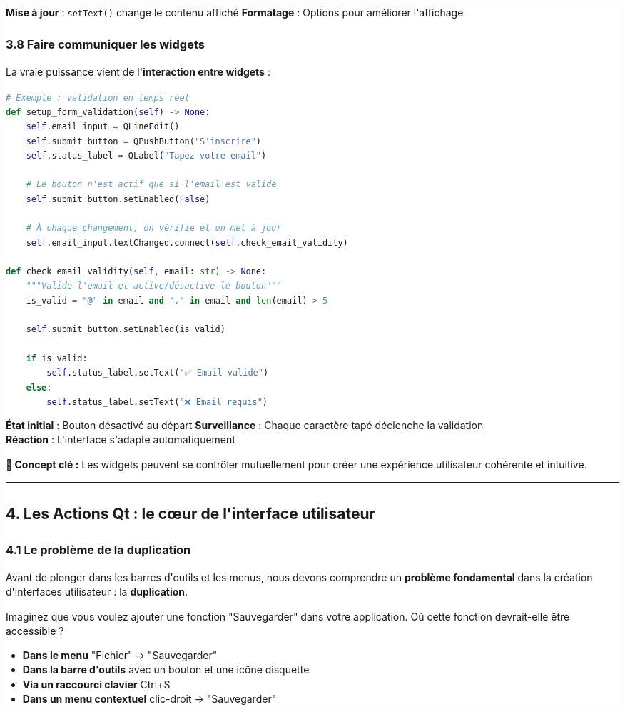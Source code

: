 **Mise à jour** : `setText()` change le contenu affiché
**Formatage** : Options pour améliorer l'affichage

### 3.8 Faire communiquer les widgets

La vraie puissance vient de l'**interaction entre widgets** :

```python
# Exemple : validation en temps réel
def setup_form_validation(self) -> None:
    self.email_input = QLineEdit()
    self.submit_button = QPushButton("S'inscrire")
    self.status_label = QLabel("Tapez votre email")
    
    # Le bouton n'est actif que si l'email est valide
    self.submit_button.setEnabled(False) 
    
    # À chaque changement, on vérifie et on met à jour
    self.email_input.textChanged.connect(self.check_email_validity) 

def check_email_validity(self, email: str) -> None:
    """Valide l'email et active/désactive le bouton"""
    is_valid = "@" in email and "." in email and len(email) > 5
    
    self.submit_button.setEnabled(is_valid) 
    
    if is_valid:
        self.status_label.setText("✅ Email valide")
    else:
        self.status_label.setText("❌ Email requis")
```

**État initial** : Bouton désactivé au départ
**Surveillance** : Chaque caractère tapé déclenche la validation  
**Réaction** : L'interface s'adapte automatiquement

**🔑 Concept clé :** Les widgets peuvent se contrôler mutuellement pour créer une expérience utilisateur cohérente et intuitive.

---

## 4. Les Actions Qt : le cœur de l'interface utilisateur

### 4.1 Le problème de la duplication

Avant de plonger dans les barres d'outils et les menus, nous devons comprendre un **problème fondamental** dans la création d'interfaces utilisateur : la **duplication**.

Imaginez que vous voulez ajouter une fonction "Sauvegarder" dans votre application. Où cette fonction devrait-elle être accessible ?

- **Dans le menu** "Fichier" → "Sauvegarder"
- **Dans la barre d'outils** avec un bouton et une icône disquette
- **Via un raccourci clavier** Ctrl+S
- **Dans un menu contextuel** clic-droit → "Sauvegarder"
